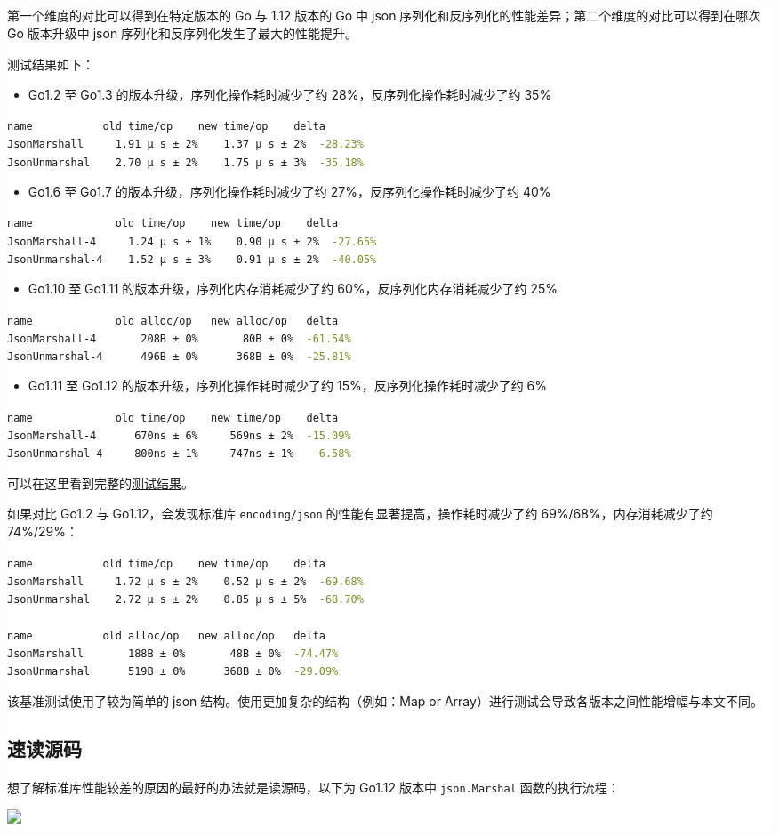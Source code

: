 第一个维度的对比可以得到在特定版本的 Go 与 1.12 版本的 Go 中 json 序列化和反序列化的性能差异；第二个维度的对比可以得到在哪次 Go 版本升级中 json 序列化和反序列化发生了最大的性能提升。

测试结果如下：

* Go1.2 至 Go1.3 的版本升级，序列化操作耗时减少了约 28%，反序列化操作耗时减少了约 35%

```bash
name           old time/op    new time/op    delta
JsonMarshall     1.91 µ s ± 2%    1.37 µ s ± 2%  -28.23%
JsonUnmarshal    2.70 µ s ± 2%    1.75 µ s ± 3%  -35.18%
```

* Go1.6 至 Go1.7 的版本升级，序列化操作耗时减少了约 27%，反序列化操作耗时减少了约 40%

```bash
name             old time/op    new time/op    delta
JsonMarshall-4     1.24 µ s ± 1%    0.90 µ s ± 2%  -27.65%
JsonUnmarshal-4    1.52 µ s ± 3%    0.91 µ s ± 2%  -40.05%
```

* Go1.10 至 Go1.11 的版本升级，序列化内存消耗减少了约 60%，反序列化内存消耗减少了约 25%

```bash
name             old alloc/op   new alloc/op   delta
JsonMarshall-4       208B ± 0%       80B ± 0%  -61.54%
JsonUnmarshal-4      496B ± 0%      368B ± 0%  -25.81%
```

* Go1.11 至 Go1.12 的版本升级，序列化操作耗时减少了约 15%，反序列化操作耗时减少了约 6%

```bash
name             old time/op    new time/op    delta
JsonMarshall-4      670ns ± 6%     569ns ± 2%  -15.09%
JsonUnmarshal-4     800ns ± 1%     747ns ± 1%   -6.58%
```

可以在这里看到完整的[测试结果](https://gist.github.com/blanchonvincent/227b6691777a1de254ce75b304a36277)。

如果对比 Go1.2 与 Go1.12，会发现标准库 `encoding/json` 的性能有显著提高，操作耗时减少了约 69%/68%，内存消耗减少了约 74%/29%：

```bash
name           old time/op    new time/op    delta
JsonMarshall     1.72 µ s ± 2%    0.52 µ s ± 2%  -69.68%
JsonUnmarshal    2.72 µ s ± 2%    0.85 µ s ± 5%  -68.70%

name           old alloc/op   new alloc/op   delta
JsonMarshall       188B ± 0%       48B ± 0%  -74.47%
JsonUnmarshal      519B ± 0%      368B ± 0%  -29.09%
```

该基准测试使用了较为简单的 json 结构。使用更加复杂的结构（例如：Map or Array）进行测试会导致各版本之间性能增幅与本文不同。

## 速读源码

想了解标准库性能较差的原因的最好的办法就是读源码，以下为 Go1.12 版本中 `json.Marshal` 函数的执行流程：

![](https://raw.githubusercontent.com/studygolang/gctt-images2/master/go-is-the-encoding-json-package-really-slow/json-marshal.png)
